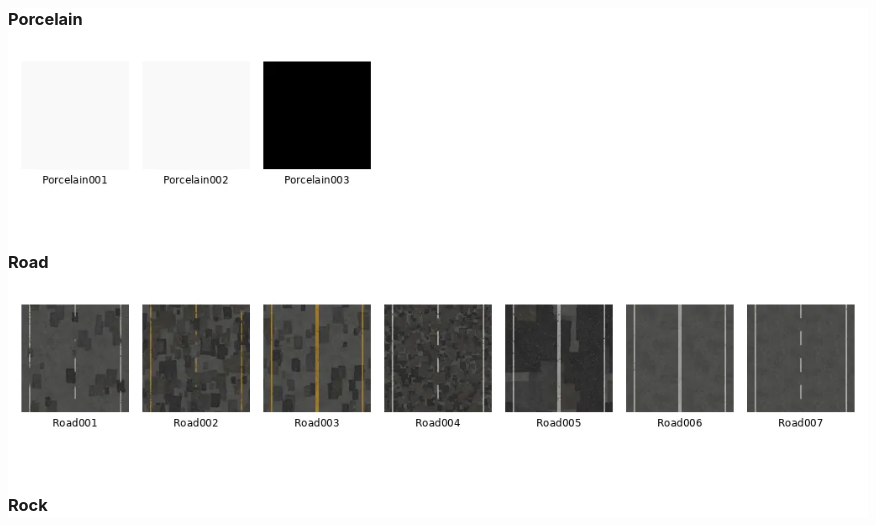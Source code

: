 ### Porcelain
<picture>
  <img alt="Preview of Porcelain" src="https://raw.githubusercontent.com/fabien-michel/sweethome3d-textures-ambientcg/v2024.03.27/previews/Porcelain.webp">
</picture>

### Road
<picture>
  <img alt="Preview of Road" src="https://raw.githubusercontent.com/fabien-michel/sweethome3d-textures-ambientcg/v2024.03.27/previews/Road.webp">
</picture>

### Rock
<picture>